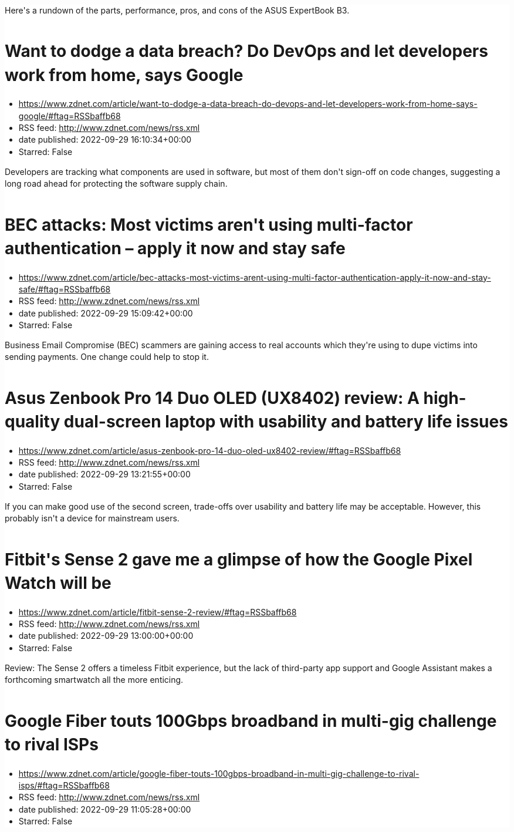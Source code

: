 Here's a rundown of the parts, performance, pros, and cons of the ASUS ExpertBook B3.

# Want to dodge a data breach? Do DevOps and let developers work from home, says Google
 - https://www.zdnet.com/article/want-to-dodge-a-data-breach-do-devops-and-let-developers-work-from-home-says-google/#ftag=RSSbaffb68
 - RSS feed: http://www.zdnet.com/news/rss.xml
 - date published: 2022-09-29 16:10:34+00:00
 - Starred: False

Developers are tracking what components are used in software, but most of them don't sign-off on code changes, suggesting a long road ahead for protecting the software supply chain.

# BEC attacks: Most victims aren't using multi-factor authentication – apply it now and stay safe
 - https://www.zdnet.com/article/bec-attacks-most-victims-arent-using-multi-factor-authentication-apply-it-now-and-stay-safe/#ftag=RSSbaffb68
 - RSS feed: http://www.zdnet.com/news/rss.xml
 - date published: 2022-09-29 15:09:42+00:00
 - Starred: False

Business Email Compromise (BEC) scammers are gaining access to real accounts which they're using to dupe victims into sending payments. One change could help to stop it.

# Asus Zenbook Pro 14 Duo OLED (UX8402) review: A high-quality dual-screen laptop with usability and battery life issues
 - https://www.zdnet.com/article/asus-zenbook-pro-14-duo-oled-ux8402-review/#ftag=RSSbaffb68
 - RSS feed: http://www.zdnet.com/news/rss.xml
 - date published: 2022-09-29 13:21:55+00:00
 - Starred: False

If you can make good use of the second screen, trade-offs over usability and battery life may be acceptable. However, this probably isn't a device for mainstream users.

# Fitbit's Sense 2 gave me a glimpse of how the Google Pixel Watch will be
 - https://www.zdnet.com/article/fitbit-sense-2-review/#ftag=RSSbaffb68
 - RSS feed: http://www.zdnet.com/news/rss.xml
 - date published: 2022-09-29 13:00:00+00:00
 - Starred: False

Review: The Sense 2 offers a timeless Fitbit experience, but the lack of third-party app support and Google Assistant makes a forthcoming smartwatch all the more enticing.

# Google Fiber touts 100Gbps broadband in multi-gig challenge to rival ISPs
 - https://www.zdnet.com/article/google-fiber-touts-100gbps-broadband-in-multi-gig-challenge-to-rival-isps/#ftag=RSSbaffb68
 - RSS feed: http://www.zdnet.com/news/rss.xml
 - date published: 2022-09-29 11:05:28+00:00
 - Starred: False
